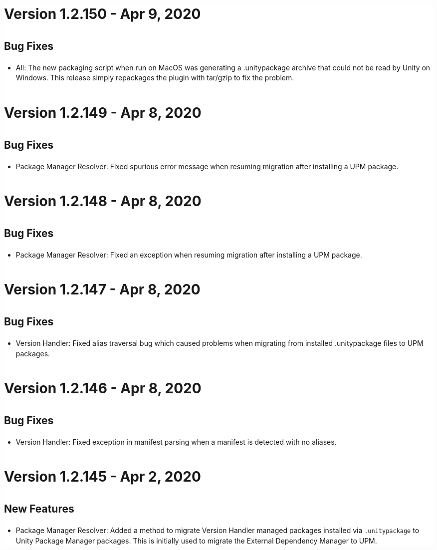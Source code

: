 # Version 1.2.150 - Apr 9, 2020

## Bug Fixes

* All: The new packaging script when run on MacOS was generating a
  .unitypackage archive that could not be read by Unity on Windows.
  This release simply repackages the plugin with tar/gzip to fix the problem.

# Version 1.2.149 - Apr 8, 2020

## Bug Fixes

* Package Manager Resolver: Fixed spurious error message when resuming
  migration after installing a UPM package.

# Version 1.2.148 - Apr 8, 2020

## Bug Fixes

* Package Manager Resolver: Fixed an exception when resuming migration
  after installing a UPM package.

# Version 1.2.147 - Apr 8, 2020

## Bug Fixes

* Version Handler: Fixed alias traversal bug which caused problems when
  migrating from installed .unitypackage files to UPM packages.

# Version 1.2.146 - Apr 8, 2020

## Bug Fixes

* Version Handler: Fixed exception in manifest parsing when a manifest is
  detected with no aliases.

# Version 1.2.145 - Apr 2, 2020

## New Features

* Package Manager Resolver: Added a method to migrate Version Handler
  managed packages installed via `.unitypackage` to Unity Package Manager
  packages. This is initially used to migrate the External Dependency Manager
  to UPM.
